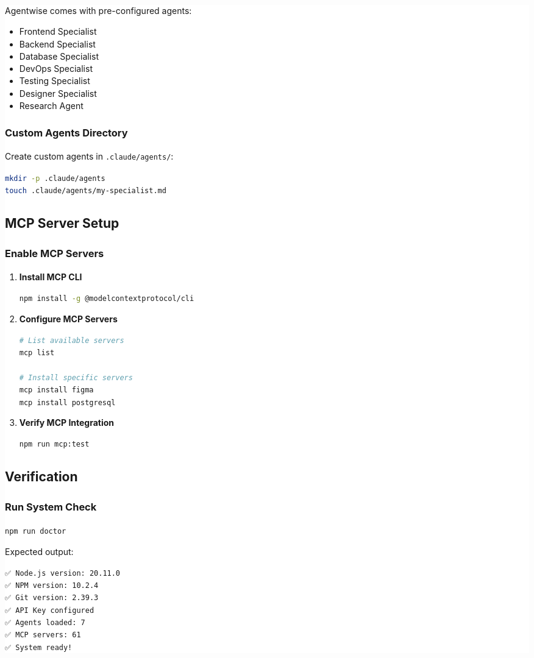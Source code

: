 Agentwise comes with pre-configured agents:
- Frontend Specialist
- Backend Specialist
- Database Specialist
- DevOps Specialist
- Testing Specialist
- Designer Specialist
- Research Agent

### Custom Agents Directory

Create custom agents in `.claude/agents/`:

```bash
mkdir -p .claude/agents
touch .claude/agents/my-specialist.md
```

## MCP Server Setup

### Enable MCP Servers

1. **Install MCP CLI**
   ```bash
   npm install -g @modelcontextprotocol/cli
   ```

2. **Configure MCP Servers**
   ```bash
   # List available servers
   mcp list
   
   # Install specific servers
   mcp install figma
   mcp install postgresql
   ```

3. **Verify MCP Integration**
   ```bash
   npm run mcp:test
   ```

## Verification

### Run System Check

```bash
npm run doctor
```

Expected output:
```
✅ Node.js version: 20.11.0
✅ NPM version: 10.2.4
✅ Git version: 2.39.3
✅ API Key configured
✅ Agents loaded: 7
✅ MCP servers: 61
✅ System ready!
```
